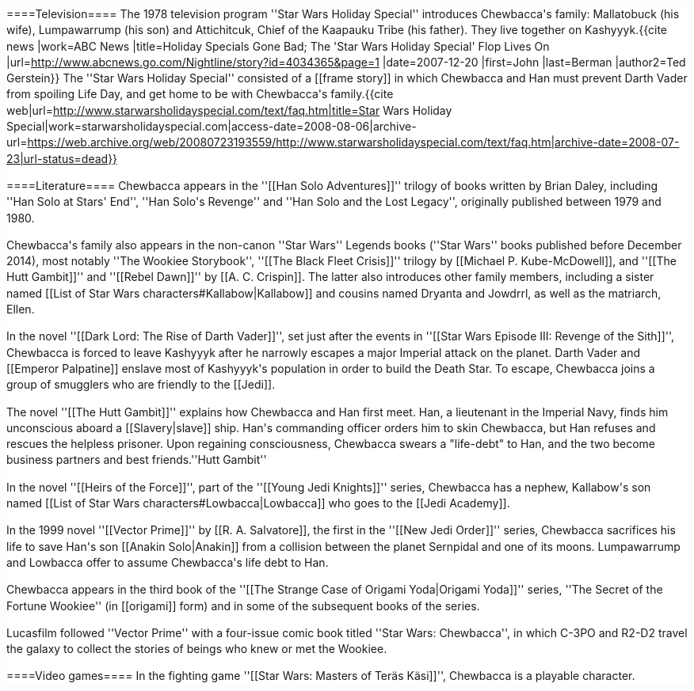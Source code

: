 ====Television====
The 1978 television program ''Star Wars Holiday Special'' introduces Chewbacca's family: Mallatobuck (his wife), Lumpawarrump (his son) and Attichitcuk, Chief of the Kaapauku Tribe (his father). They live together on Kashyyyk.<ref name="abc1">{{cite news |work=ABC News |title=Holiday Specials Gone Bad; The 'Star Wars Holiday Special' Flop Lives On |url=http://www.abcnews.go.com/Nightline/story?id=4034365&page=1 |date=2007-12-20 |first=John |last=Berman |author2=Ted Gerstein}}</ref> The ''Star Wars Holiday Special'' consisted of a [[frame story]] in which  Chewbacca and Han must prevent Darth Vader from spoiling Life Day, and get home to be with Chewbacca's family.<ref>{{cite web|url=http://www.starwarsholidayspecial.com/text/faq.htm|title=Star Wars Holiday Special|work=starwarsholidayspecial.com|access-date=2008-08-06|archive-url=https://web.archive.org/web/20080723193559/http://www.starwarsholidayspecial.com/text/faq.htm|archive-date=2008-07-23|url-status=dead}}</ref>

====Literature====
Chewbacca appears in the ''[[Han Solo Adventures]]'' trilogy of books written by Brian Daley, including ''Han Solo at Stars' End'', ''Han Solo's Revenge'' and ''Han Solo and the Lost Legacy'', originally published between 1979 and 1980.

Chewbacca's family also appears in the non-canon ''Star Wars'' Legends books (''Star Wars'' books published before December 2014), most notably ''The Wookiee Storybook'', ''[[The Black Fleet Crisis]]'' trilogy by [[Michael P. Kube-McDowell]], and ''[[The Hutt Gambit]]'' and ''[[Rebel Dawn]]'' by [[A. C. Crispin]]. The latter also introduces other family members, including a sister named [[List of Star Wars characters#Kallabow|Kallabow]] and cousins named Dryanta and Jowdrrl, as well as the matriarch, Ellen.

In the novel ''[[Dark Lord: The Rise of Darth Vader]]'', set just after the events in ''[[Star Wars Episode III: Revenge of the Sith]]'', Chewbacca is forced to leave Kashyyyk after he narrowly escapes a major Imperial attack on the planet. Darth Vader and [[Emperor Palpatine]] enslave most of Kashyyyk's population in order to build the Death Star. To escape, Chewbacca joins a group of smugglers who are friendly to the [[Jedi]].

The novel ''[[The Hutt Gambit]]'' explains how Chewbacca and Han first meet. Han, a lieutenant in the Imperial Navy, finds him unconscious aboard a [[Slavery|slave]] ship. Han's commanding officer orders him to skin Chewbacca, but Han refuses and rescues the helpless prisoner. Upon regaining consciousness, Chewbacca swears a "life-debt" to Han, and the two become business partners and best friends.<ref>''Hutt Gambit''</ref>

In the novel ''[[Heirs of the Force]]'', part of the ''[[Young Jedi Knights]]'' series, Chewbacca has a nephew, Kallabow's son named [[List of Star Wars characters#Lowbacca|Lowbacca]] who goes to the [[Jedi Academy]].

In the 1999 novel ''[[Vector Prime]]'' by [[R. A. Salvatore]], the first in the ''[[New Jedi Order]]'' series, Chewbacca sacrifices his life to save Han's son [[Anakin Solo|Anakin]] from a collision between the planet Sernpidal and one of its moons. Lumpawarrump and Lowbacca offer to assume Chewbacca's life debt to Han.

Chewbacca appears in the third book of the ''[[The Strange Case of Origami Yoda|Origami Yoda]]'' series, ''The Secret of the Fortune Wookiee'' (in [[origami]] form) and in some of the subsequent books of the series.

Lucasfilm followed ''Vector Prime'' with a four-issue comic book titled ''Star Wars: Chewbacca'', in which C-3PO and R2-D2 travel the galaxy to collect the stories of beings who knew or met the Wookiee.

====Video games====
In the fighting game ''[[Star Wars: Masters of Teräs Käsi]]'', Chewbacca is a playable character.
